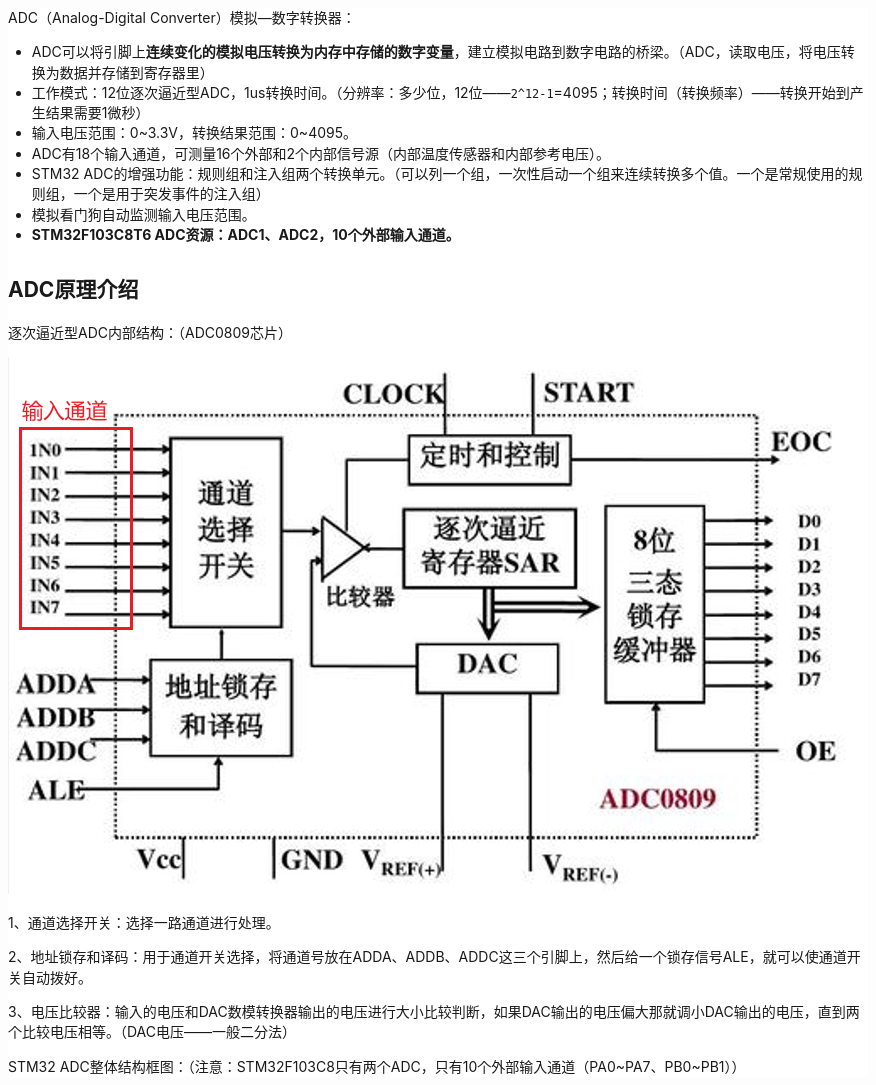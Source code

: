 ADC（Analog-Digital Converter）模拟—数字转换器：

- ADC可以将引脚上**连续变化的模拟电压转换为内存中存储的数字变量**，建立模拟电路到数字电路的桥梁。（ADC，读取电压，将电压转换为数据并存储到寄存器里）
- 工作模式：12位逐次逼近型ADC，1us转换时间。（分辨率：多少位，12位——`2^12-1`=4095；转换时间（转换频率）——转换开始到产生结果需要1微秒）
- 输入电压范围：0~3.3V，转换结果范围：0~4095。
- ADC有18个输入通道，可测量16个外部和2个内部信号源（内部温度传感器和内部参考电压）。
- STM32 ADC的增强功能：规则组和注入组两个转换单元。（可以列一个组，一次性启动一个组来连续转换多个值。一个是常规使用的规则组，一个是用于突发事件的注入组）
- 模拟看门狗自动监测输入电压范围。
- **STM32F103C8T6 ADC资源：ADC1、ADC2，10个外部输入通道。**

## ADC原理介绍

逐次逼近型ADC内部结构：（ADC0809芯片）

![](img/13.ADC结构.png)

1、通道选择开关：选择一路通道进行处理。

2、地址锁存和译码：用于通道开关选择，将通道号放在ADDA、ADDB、ADDC这三个引脚上，然后给一个锁存信号ALE，就可以使通道开关自动拨好。

3、电压比较器：输入的电压和DAC数模转换器输出的电压进行大小比较判断，如果DAC输出的电压偏大那就调小DAC输出的电压，直到两个比较电压相等。（DAC电压——一般二分法）

STM32  ADC整体结构框图：（注意：STM32F103C8只有两个ADC，只有10个外部输入通道（PA0~PA7、PB0~PB1））
